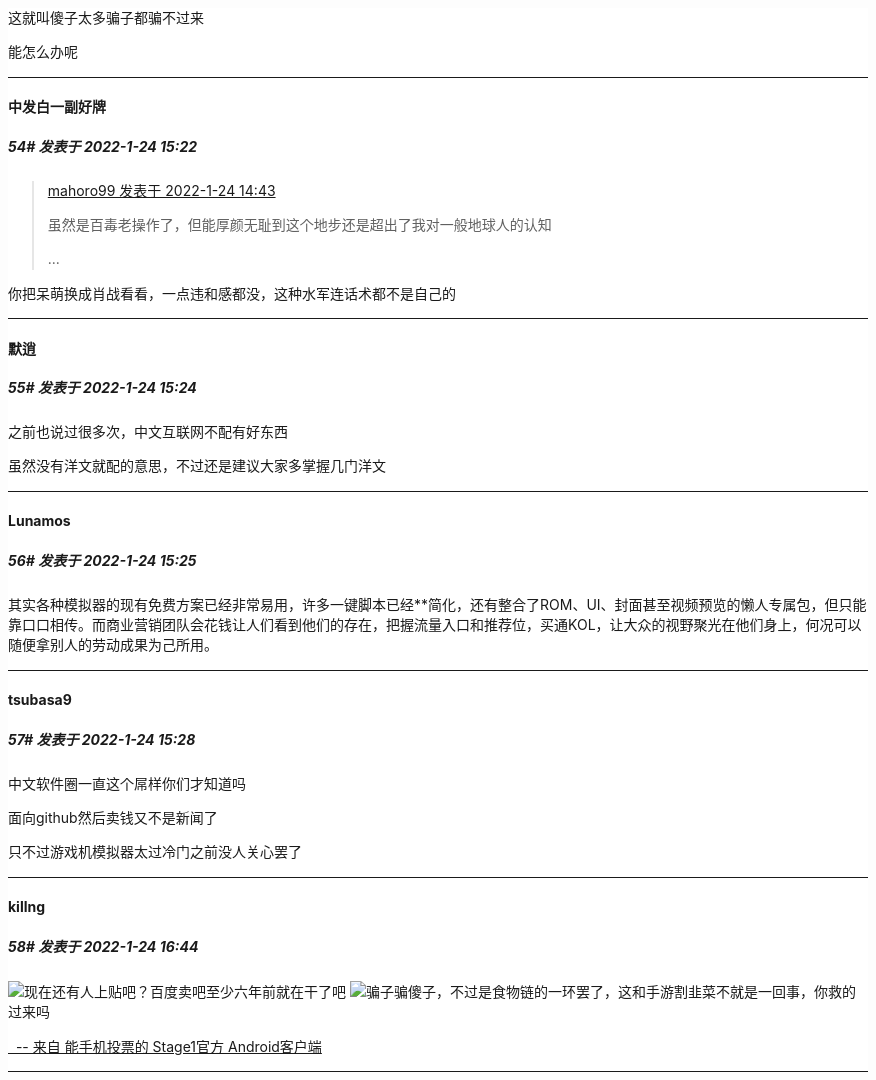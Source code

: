 这就叫傻子太多骗子都骗不过来

能怎么办呢

*****

####  中发白一副好牌  
##### 54#       发表于 2022-1-24 15:22

<blockquote><a href="httphttps://bbs.saraba1st.com/2b/forum.php?mod=redirect&amp;goto=findpost&amp;pid=54412589&amp;ptid=2048911" target="_blank">mahoro99 发表于 2022-1-24 14:43</a>

虽然是百毒老操作了，但能厚颜无耻到这个地步还是超出了我对一般地球人的认知

 ...</blockquote>
你把呆萌换成肖战看看，一点违和感都没，这种水军连话术都不是自己的

*****

####  默逍  
##### 55#       发表于 2022-1-24 15:24

之前也说过很多次，中文互联网不配有好东西

虽然没有洋文就配的意思，不过还是建议大家多掌握几门洋文

*****

####  Lunamos  
##### 56#       发表于 2022-1-24 15:25

其实各种模拟器的现有免费方案已经非常易用，许多一键脚本已经**简化，还有整合了ROM、UI、封面甚至视频预览的懒人专属包，但只能靠口口相传。而商业营销团队会花钱让人们看到他们的存在，把握流量入口和推荐位，买通KOL，让大众的视野聚光在他们身上，何况可以随便拿别人的劳动成果为己所用。

*****

####  tsubasa9  
##### 57#       发表于 2022-1-24 15:28

中文软件圈一直这个屌样你们才知道吗

面向github然后卖钱又不是新闻了

只不过游戏机模拟器太过冷门之前没人关心罢了

*****

####  killng  
##### 58#       发表于 2022-1-24 16:44

<img src="https://static.saraba1st.com/image/smiley/face2017/037.png" referrerpolicy="no-referrer">现在还有人上贴吧？百度卖吧至少六年前就在干了吧
<img src="https://static.saraba1st.com/image/smiley/face2017/049.png" referrerpolicy="no-referrer">骗子骗傻子，不过是食物链的一环罢了，这和手游割韭菜不就是一回事，你救的过来吗

[  -- 来自 能手机投票的 Stage1官方 Android客户端](https://www.coolapk.com/apk/140634)

*****
